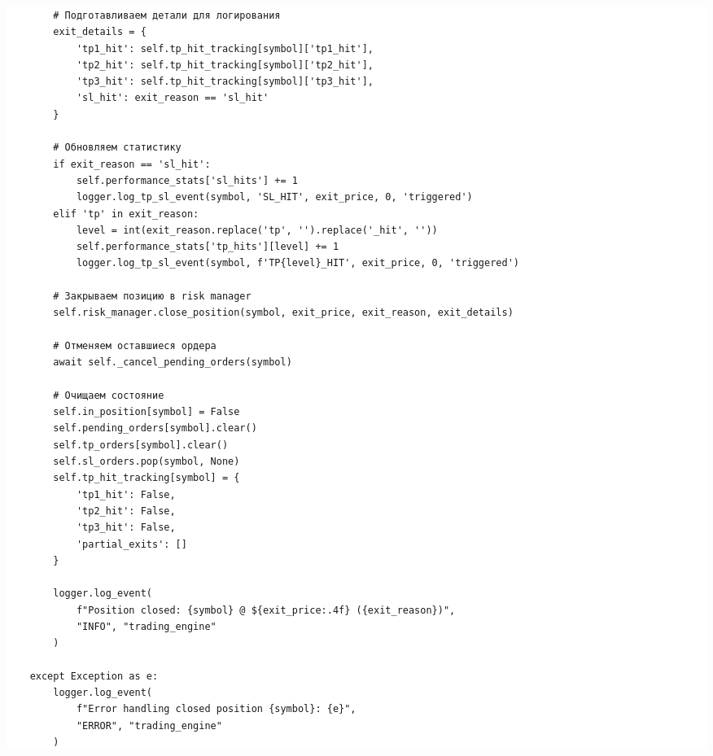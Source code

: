             # Подготавливаем детали для логирования
            exit_details = {
                'tp1_hit': self.tp_hit_tracking[symbol]['tp1_hit'],
                'tp2_hit': self.tp_hit_tracking[symbol]['tp2_hit'],
                'tp3_hit': self.tp_hit_tracking[symbol]['tp3_hit'],
                'sl_hit': exit_reason == 'sl_hit'
            }

            # Обновляем статистику
            if exit_reason == 'sl_hit':
                self.performance_stats['sl_hits'] += 1
                logger.log_tp_sl_event(symbol, 'SL_HIT', exit_price, 0, 'triggered')
            elif 'tp' in exit_reason:
                level = int(exit_reason.replace('tp', '').replace('_hit', ''))
                self.performance_stats['tp_hits'][level] += 1
                logger.log_tp_sl_event(symbol, f'TP{level}_HIT', exit_price, 0, 'triggered')

            # Закрываем позицию в risk manager
            self.risk_manager.close_position(symbol, exit_price, exit_reason, exit_details)

            # Отменяем оставшиеся ордера
            await self._cancel_pending_orders(symbol)

            # Очищаем состояние
            self.in_position[symbol] = False
            self.pending_orders[symbol].clear()
            self.tp_orders[symbol].clear()
            self.sl_orders.pop(symbol, None)
            self.tp_hit_tracking[symbol] = {
                'tp1_hit': False,
                'tp2_hit': False,
                'tp3_hit': False,
                'partial_exits': []
            }

            logger.log_event(
                f"Position closed: {symbol} @ ${exit_price:.4f} ({exit_reason})",
                "INFO", "trading_engine"
            )

        except Exception as e:
            logger.log_event(
                f"Error handling closed position {symbol}: {e}",
                "ERROR", "trading_engine"
            )
